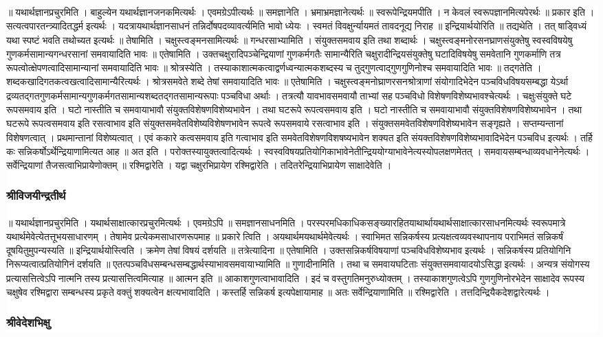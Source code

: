 ॥ यथार्थज्ञानप्रचुरमिति । बाहुल्येन यथार्थज्ञानजनकमित्यर्थः । एवमग्रेऽपीत्यर्थः ॥ समज्ञानेति । भ्रमाभ्रमज्ञानेत्यर्थः ॥ स्वरूपेन्द्रियमपीति । न केवलं स्वरूपज्ञानमित्यपेरर्थः ॥ प्रकार इति । सत्यत्वपारतन्त्र्यादितद्धर्म इत्यर्थः । यदत्रायथार्थज्ञानसाधनं तन्निर्दोषपदव्यावर्त्यमिति भावो ध्येयः । स्वमतं विवक्षुर्न्यायमतं तावदनूद्य निराह ॥ इन्द्रियार्थयोरिति ॥ तद्यथेति । तत् षाड्विध्यं यथा स्पष्टं भवति तथोच्यत इत्यर्थः ॥ तेषामिति । चक्षुस्त्वङ्मनसामित्यर्थः ॥ गन्धरसाभ्यामिति । संयुक्तसमवाय इति तथा शब्दार्थः । चक्षुस्त्वङ्मनोरसनघ्राणसंयुक्तेषु स्वस्वविषयेषु गुणकर्मसामान्यगन्धरसानां समवायादिति भावः ॥ एतेषामिति । उक्तचक्षुरादिपञ्चेन्द्रियाणां गुणकर्मगतैः सामान्यैरिति चक्षुरादीन्द्रियसंयुक्तेषु घटादिविषयेषु समवेतानि गुणकर्माणि तत्र रूपत्वोत्क्षेपणत्वादिसामान्यानां समवायादिति भावः ॥ श्रोत्रस्येति । तस्याकाशात्मकत्वाद्वर्णध्वन्यात्मकशब्दस्य च तुद्गुणत्वाद्गुणगुणिनोश्च समवायादिति भावः ॥ तद्गतेति । शब्दकखादिगतकत्वखत्वादिसामान्यैरित्यर्थः । श्रोत्रसमवेते शब्दे तेषां समवायादिति भावः ॥ एतेषामिति । चक्षुस्त्वङ्मनोघ्राणरसनश्रोत्राणां संयोगादिभेदेन पञ्चविधविषयसम्बद्धा येऽर्था द्रव्यतद्गतगुणकर्मसामान्यगुणकर्मगतसामान्यशब्दतद्गतसामान्यरूपाः पञ्चविधा अर्थाः । तत्रत्यौ यावभावसमवायौ ताभ्यां सह पञ्चविधो विशेषणविशेष्यभावश्चेत्यर्थः । चक्षुःसंयुक्ते घटे रूपसमवाय इति । घटो नास्तीति च समवायाभावौ संयुक्तविशेषणविशेष्यभावेन । तथा घटरूपे रूपत्वसमवाय इति । घटो नास्तीति च समवायाभावौ संयुक्तविशेषणविशेष्यभावेन । तथा घटरूपे रूपत्वसमवाय इति रसत्वाभाव इति संयुक्तसमवेतविशेष्यविशेषणभावेन रूपत्वे रूपसमवाये रसत्वाभाव इति । संयुक्तसमवेतविशेषणविशेष्यभावेन सङ्गृह्यते । सप्तम्यन्तानां विशेषणत्वात् । प्रथमान्तानां विशेष्यत्वात् । एवं ककारे कत्वसमवाय इति गत्वाभाव इति समवेतविशेषणविशषष्यभावेन शक्यत इति संयक्तविशेषणविशेष्यभावादिभेदेन पञ्चविध इत्यर्थः । तर्हि कः सन्निकर्षोऽर्थेन्द्रियाणामित्यत आह ॥ अत इति । परोक्तस्यायुक्तत्वादित्यर्थः । स्वस्वविषयप्रतियोगिकाभावेनेतीन्द्रिययोग्याभावेनेत्यस्योपलक्षणमेतत् । समवायसम्बन्धाव्यवधानेनेत्यर्थः । सर्वेन्द्रियाणां तैजसत्वाभिप्रायेणोक्तम् ॥ रश्मिद्वारेति । यद्वा चक्षुरभिप्रायेण रश्मिद्वारेति । तदितरेन्द्रियाभिप्रायेण साक्षादेवेति ।

### **श्रीविजयीन्द्रतीर्थ**

॥ यथार्थज्ञानप्रचुरमिति । यथार्थसाक्षात्कारप्रचुरमित्यर्थः । एवमग्रेऽपि ॥ समज्ञानसाधनमिति । परस्परमधिकाधिकसङ्ख्यारहितयाथार्थायथार्थसाक्षात्कारसाधनमित्यर्थः स्वरूपमात्रे यथार्थमेवेत्येतत्तूभयसाधारणम् । तेषामेव प्रत्येकमसाधारणरूपमाह ॥ प्रकारे त्विति । अयथार्थमयथार्थमेवेत्यर्थः । स्वाभिमत सन्निकर्षस्य प्रत्यक्षत्वव्यवस्थापनाय पराभिमतं सन्निकर्षं दूषयितुमुपन्यस्यति ॥ इन्द्रियार्थयोस्त्विति । क्रमेण तेषां विषयं दर्शयति ॥ तत्रेत्यादिना ॥ एतेषामिति । उक्तसन्निकर्षविषयाणां पञ्चविधविशेष्यभाव इत्यर्थः । सन्निकर्षस्य प्रतियोगिनि निरूप्यत्वात्प्रतियोगिनं दर्शयति ॥ एतत्पञ्चविधसम्बन्धसम्बद्धार्थस्याभावसमवायाभ्यामिति ॥ गुणादीनामिति । तथा च समवायघटिताः संयुक्तसमवायादयोऽसिद्धा इत्यर्थः । अन्यत्र संयोगस्य प्रत्यासत्तित्वेऽपि नात्मनि तस्य प्रत्यासत्तित्वमित्याह ॥ आत्मन इति ॥ आकाशगुणत्वाभावादिति । इदं च वस्तुगतिमनुरुध्योक्तम् । तस्याकाशगुणत्वेऽपि गुणगुणिनोरभेदेन साक्षादेव रूपस्य चक्षुषेव रश्मिद्वारा सम्बन्धस्य प्रकृते वक्तुं शक्यत्वेन क्षत्यभावादिति । कस्तर्हि सन्निकर्ष इत्यपेक्षायामाह ॥ अतः सर्वेन्द्रियाणामिति ॥ रश्मिद्वारेति । तत्तदिन्द्रियैकदेशद्वारेत्यर्थः ।

### **श्रीवेदेशभिक्षु**
